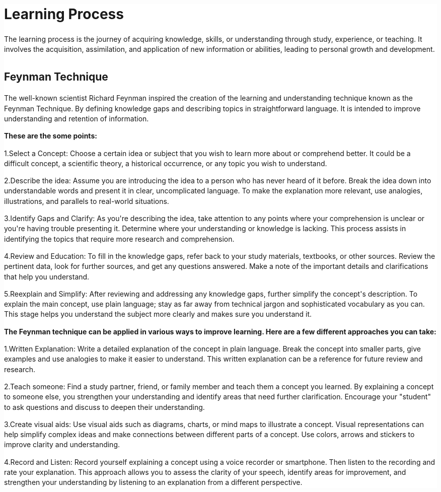 
# Learning Process

The learning process is the journey of acquiring knowledge, skills, or understanding through study, experience, or teaching. It involves the acquisition, assimilation, and application of new information or abilities, leading to personal growth and development.

## Feynman Technique

The well-known scientist Richard Feynman inspired the creation of the learning and understanding technique known as the Feynman Technique. By defining knowledge gaps and describing topics in straightforward language. It is intended to improve understanding and retention of information.

**These are the some points:**

1.Select a Concept: Choose a certain idea or subject that you wish to learn more about or comprehend better. It could be a difficult concept, a scientific theory, a historical occurrence, or any topic you wish to understand.

2.Describe the idea: Assume you are introducing the idea to a person who has never heard of it before. Break the idea down into understandable words and present it in clear, uncomplicated language. To make the explanation more relevant, use analogies, illustrations, and parallels to real-world situations.

3.Identify Gaps and Clarify: As you're describing the idea, take attention to any points where your comprehension is unclear or you're having trouble presenting it. Determine where your understanding or knowledge is lacking. This process assists in identifying the topics that require more research and comprehension.

4.Review and Education: To fill in the knowledge gaps, refer back to your study materials, textbooks, or other sources. Review the pertinent data, look for further sources, and get any questions answered. Make a note of the important details and clarifications that help you understand.

5.Reexplain and Simplify: After reviewing and addressing any knowledge gaps, further simplify the concept's description. To explain the main concept, use plain language; stay as far away from technical jargon and sophisticated vocabulary as you can. This stage helps you understand the subject more clearly and makes sure you understand it.

**The Feynman technique can be applied in various ways to improve learning. Here are a few different approaches you can take:**
 
1.Written Explanation: Write  a detailed explanation of the concept in plain language. Break  the concept into smaller parts, give examples and use analogies to make it easier to understand. This written explanation can be a reference for future review and research. 

2.Teach someone: Find a study partner,  friend, or  family member and teach them a concept you learned. By explaining a concept to someone else, you strengthen your understanding and identify areas that need further clarification. Encourage your "student" to ask questions and discuss to deepen their understanding.

3.Create visual aids: Use visual aids such as diagrams, charts, or mind maps to illustrate a concept. Visual representations can help simplify complex ideas and make connections between different parts of a concept. Use colors, arrows and stickers to improve clarity and  understanding.  

4.Record and Listen: Record yourself explaining a concept using a voice recorder or  smartphone. Then listen to the recording and rate your explanation. This approach allows you to assess the clarity of your speech, identify areas for improvement, and strengthen your understanding by listening to an explanation from a different perspective. 
